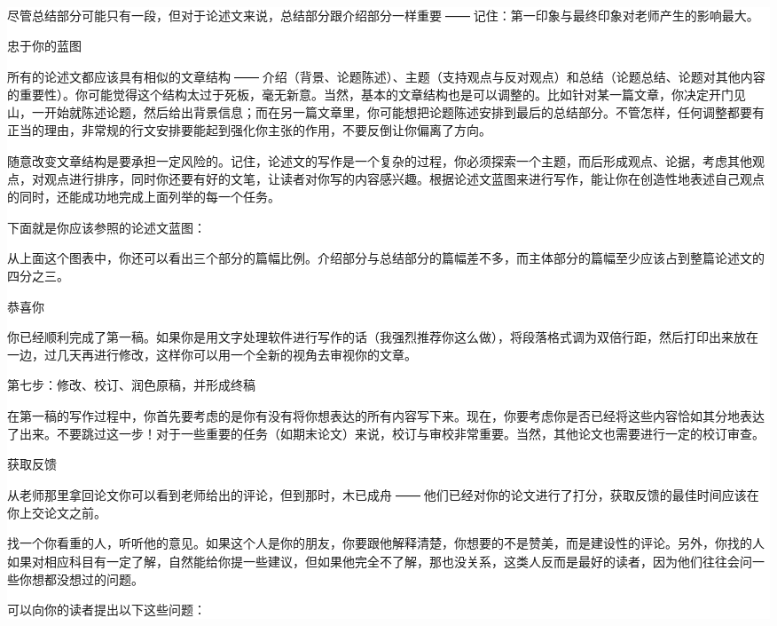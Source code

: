 尽管总结部分可能只有一段，但对于论述文来说，总结部分跟介绍部分一样重要 —— 记住：第一印象与最终印象对老师产生的影响最大。

忠于你的蓝图

所有的论述文都应该具有相似的文章结构 —— 介绍（背景、论题陈述）、主题（支持观点与反对观点）和总结（论题总结、论题对其他内容的重要性）。你可能觉得这个结构太过于死板，毫无新意。当然，基本的文章结构也是可以调整的。比如针对某一篇文章，你决定开门见山，一开始就陈述论题，然后给出背景信息；而在另一篇文章里，你可能想把论题陈述安排到最后的总结部分。不管怎样，任何调整都要有正当的理由，非常规的行文安排要能起到强化你主张的作用，不要反倒让你偏离了方向。

随意改变文章结构是要承担一定风险的。记住，论述文的写作是一个复杂的过程，你必须探索一个主题，而后形成观点、论据，考虑其他观点，对观点进行排序，同时你还要有好的文笔，让读者对你写的内容感兴趣。根据论述文蓝图来进行写作，能让你在创造性地表述自己观点的同时，还能成功地完成上面列举的每一个任务。

下面就是你应该参照的论述文蓝图：

从上面这个图表中，你还可以看出三个部分的篇幅比例。介绍部分与总结部分的篇幅差不多，而主体部分的篇幅至少应该占到整篇论述文的四分之三。

恭喜你

你已经顺利完成了第一稿。如果你是用文字处理软件进行写作的话（我强烈推荐你这么做），将段落格式调为双倍行距，然后打印出来放在一边，过几天再进行修改，这样你可以用一个全新的视角去审视你的文章。

第七步：修改、校订、润色原稿，并形成终稿

在第一稿的写作过程中，你首先要考虑的是你有没有将你想表达的所有内容写下来。现在，你要考虑你是否已经将这些内容恰如其分地表达了出来。不要跳过这一步！对于一些重要的任务（如期末论文）来说，校订与审校非常重要。当然，其他论文也需要进行一定的校订审查。

获取反馈

从老师那里拿回论文你可以看到老师给出的评论，但到那时，木已成舟 —— 他们已经对你的论文进行了打分，获取反馈的最佳时间应该在你上交论文之前。

找一个你看重的人，听听他的意见。如果这个人是你的朋友，你要跟他解释清楚，你想要的不是赞美，而是建设性的评论。另外，你找的人如果对相应科目有一定了解，自然能给你提一些建议，但如果他完全不了解，那也没关系，这类人反而是最好的读者，因为他们往往会问一些你想都没想过的问题。

可以向你的读者提出以下这些问题：

